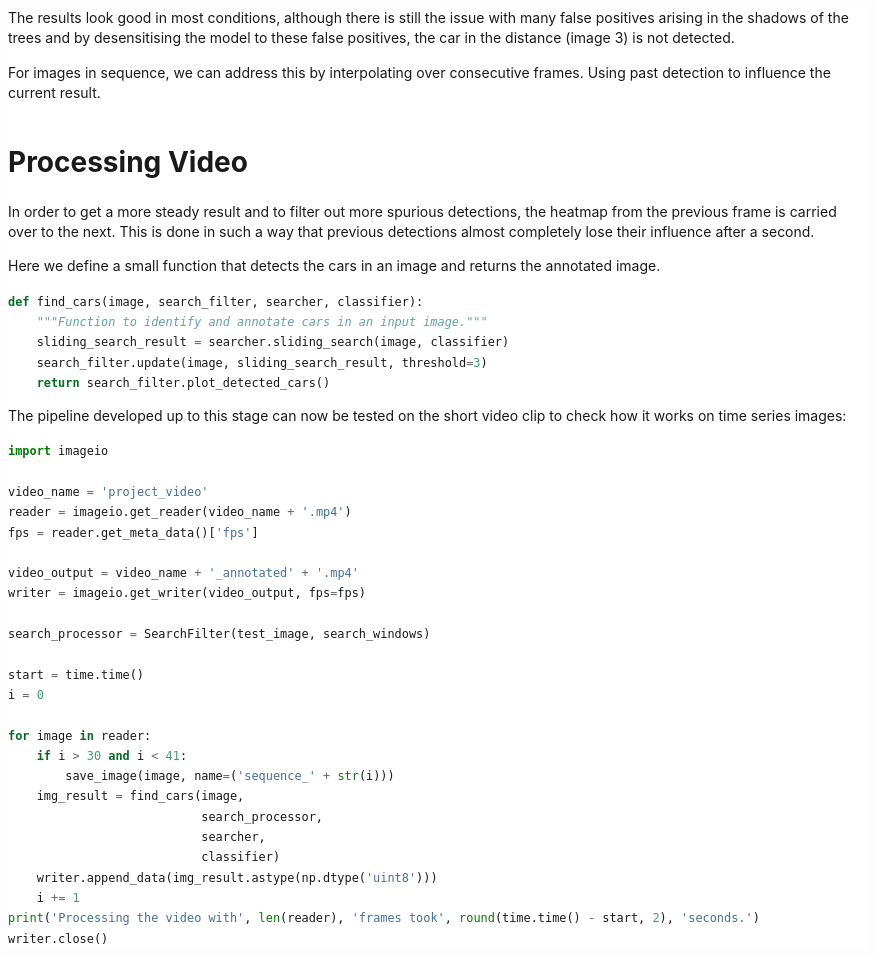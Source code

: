 
The results look good in most conditions, although there is still the issue with many false positives arising in the shadows of the trees and by desensitising the model to these false positives, the car in the distance (image 3) is not detected.

For images in sequence, we can address this by interpolating over consecutive frames. Using past detection to influence the current result.

# Processing Video

In order to get a more steady result and to filter out more spurious detections, the heatmap from the previous frame is carried over to the next. This is done in such a way that previous detections almost completely lose their influence after a second.

Here we define a small function that detects the cars in an image and returns the annotated image.


```python
def find_cars(image, search_filter, searcher, classifier):
    """Function to identify and annotate cars in an input image."""
    sliding_search_result = searcher.sliding_search(image, classifier)
    search_filter.update(image, sliding_search_result, threshold=3)
    return search_filter.plot_detected_cars()
```

The pipeline developed up to this stage can now be tested on the short video clip to check how it works on time series images:


```python
import imageio

video_name = 'project_video'
reader = imageio.get_reader(video_name + '.mp4')
fps = reader.get_meta_data()['fps']

video_output = video_name + '_annotated' + '.mp4'
writer = imageio.get_writer(video_output, fps=fps)

search_processor = SearchFilter(test_image, search_windows)

start = time.time()
i = 0

for image in reader:
    if i > 30 and i < 41:
        save_image(image, name=('sequence_' + str(i)))
    img_result = find_cars(image,
                           search_processor,
                           searcher,
                           classifier)
    writer.append_data(img_result.astype(np.dtype('uint8')))
    i += 1
print('Processing the video with', len(reader), 'frames took', round(time.time() - start, 2), 'seconds.')
writer.close()
```
